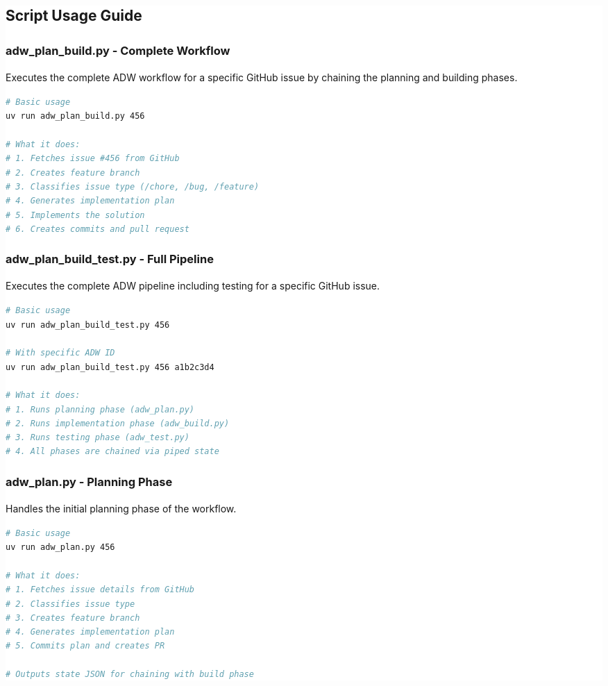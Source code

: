 ## Script Usage Guide

### adw_plan_build.py - Complete Workflow

Executes the complete ADW workflow for a specific GitHub issue by chaining the planning and building phases.

```bash
# Basic usage
uv run adw_plan_build.py 456

# What it does:
# 1. Fetches issue #456 from GitHub
# 2. Creates feature branch
# 3. Classifies issue type (/chore, /bug, /feature)
# 4. Generates implementation plan
# 5. Implements the solution
# 6. Creates commits and pull request
```

### adw_plan_build_test.py - Full Pipeline

Executes the complete ADW pipeline including testing for a specific GitHub issue.

```bash
# Basic usage
uv run adw_plan_build_test.py 456

# With specific ADW ID
uv run adw_plan_build_test.py 456 a1b2c3d4

# What it does:
# 1. Runs planning phase (adw_plan.py)
# 2. Runs implementation phase (adw_build.py)
# 3. Runs testing phase (adw_test.py)
# 4. All phases are chained via piped state
```

### adw_plan.py - Planning Phase

Handles the initial planning phase of the workflow.

```bash
# Basic usage
uv run adw_plan.py 456

# What it does:
# 1. Fetches issue details from GitHub
# 2. Classifies issue type
# 3. Creates feature branch
# 4. Generates implementation plan
# 5. Commits plan and creates PR

# Outputs state JSON for chaining with build phase
```
